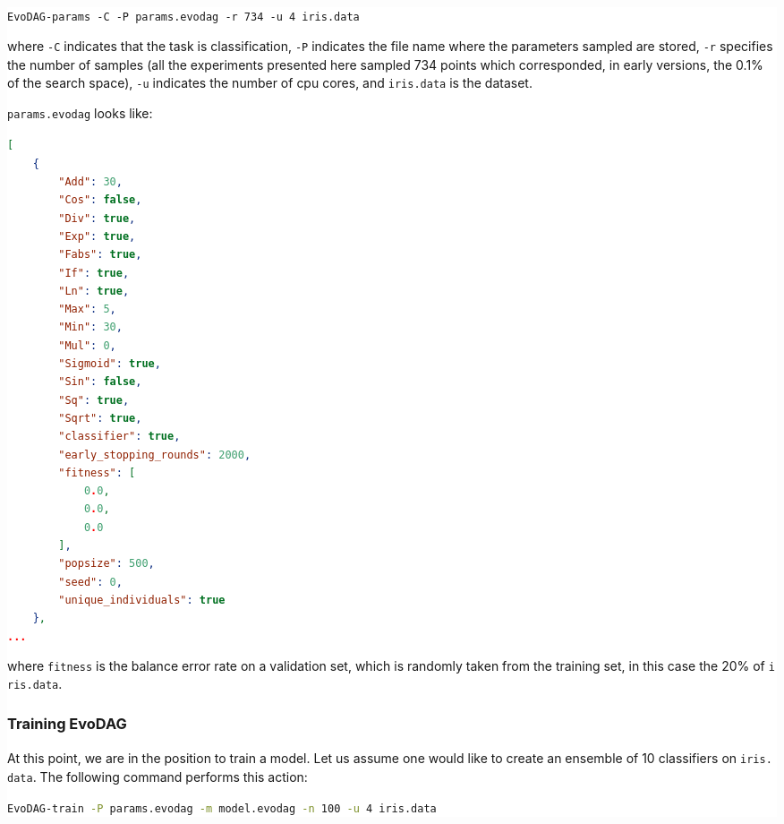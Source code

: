 ```bash__
EvoDAG-params -C -P params.evodag -r 734 -u 4 iris.data
```

where `-C` indicates that the task is classification, 
`-P` indicates the file name where the parameters sampled are
stored, `-r` specifies the number of samples 
(all the experiments presented here sampled 734 points which 
corresponded, in early versions, the 0.1% of the search space), `-u` indicates the number of
cpu cores, and `iris.data` is the dataset.

`params.evodag` looks like:

```json   
[
    {
        "Add": 30,
        "Cos": false,
        "Div": true,
        "Exp": true,
        "Fabs": true,
        "If": true,
        "Ln": true,
        "Max": 5,
        "Min": 30,
        "Mul": 0,
        "Sigmoid": true,
        "Sin": false,
        "Sq": true,
        "Sqrt": true,
        "classifier": true,
        "early_stopping_rounds": 2000,
        "fitness": [
            0.0,
            0.0,
            0.0
        ],
        "popsize": 500,
        "seed": 0,
        "unique_individuals": true
    },
...
```

where `fitness` is the balance error rate on a validation set, which
is randomly taken from the training set, in this case the 20% of `iris.data`.

### Training EvoDAG

At this point, we are in the position to train a model. Let us assume
one would like to create an ensemble of 10 classifiers on
`iris.data`. The following command performs this action: 

```bash   
EvoDAG-train -P params.evodag -m model.evodag -n 100 -u 4 iris.data 
```
